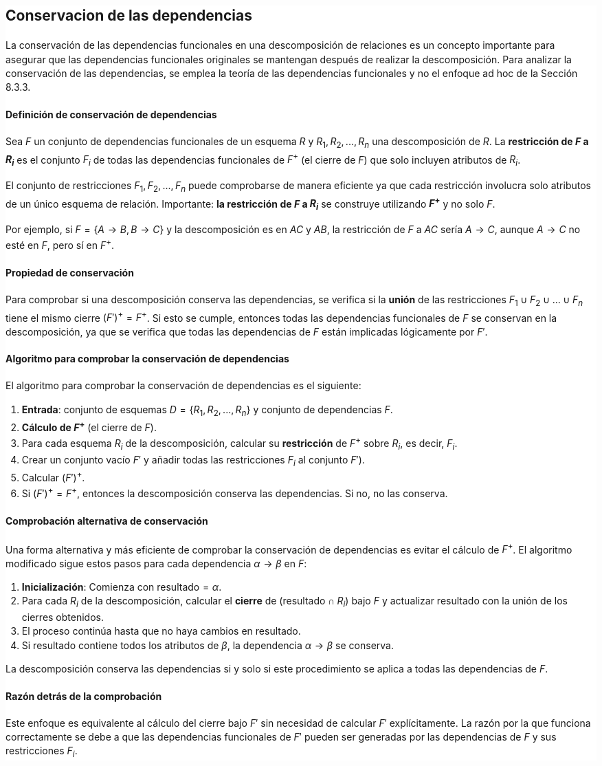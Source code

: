 ## Conservacion de las dependencias
La conservación de las dependencias funcionales en una descomposición de relaciones es un concepto importante para asegurar que las dependencias funcionales originales se mantengan después de realizar la descomposición. Para analizar la conservación de las dependencias, se emplea la teoría de las dependencias funcionales y no el enfoque ad hoc de la Sección 8.3.3.

#### Definición de conservación de dependencias
Sea $F$ un conjunto de dependencias funcionales de un esquema $R$ y $R_1, R_2, ..., R_n$ una descomposición de $R$. La **restricción de $F$ a $R_i$** es el conjunto $F_i$ de todas las dependencias funcionales de $F^+$ (el cierre de $F$) que solo incluyen atributos de $R_i$.

El conjunto de restricciones $F_1, F_2, ..., F_n$ puede comprobarse de manera eficiente ya que cada restricción involucra solo atributos de un único esquema de relación. Importante: **la restricción de $F$ a $R_i$** se construye utilizando **$F^+$** y no solo $F$. 

Por ejemplo, si $F = \{ A \rightarrow B, B \rightarrow C \}$ y la descomposición es en  $AC$ y $AB$, la restricción de $F$ a $AC$ sería $A \rightarrow C$, aunque $A \rightarrow C$ no esté en $F$, pero sí en $F^+$.

#### Propiedad de conservación
Para comprobar si una descomposición conserva las dependencias, se verifica si la **unión** de las restricciones $F_1 \cup F_2 \cup ... \cup F_n$ tiene el mismo cierre $(F')^+ = F^+$. Si esto se cumple, entonces todas las dependencias funcionales de $F$ se conservan en la descomposición, ya que se verifica que todas las dependencias de $F$ están implicadas lógicamente por $F'$.

#### Algoritmo para comprobar la conservación de dependencias
El algoritmo para comprobar la conservación de dependencias es el siguiente:
1. **Entrada**: conjunto de esquemas $D = \{ R_1, R_2, ..., R_n \}$ y conjunto de dependencias $F$.
2. **Cálculo de $F^+$** (el cierre de $F$).
3. Para cada esquema $R_i$ de la descomposición, calcular su **restricción** de $F^+$ sobre $R_i$, es decir, $F_i$.
4. Crear un conjunto vacío $F'$ y añadir todas las restricciones $F_i$ al conjunto  $F'$).
5. Calcular $(F')^+$.
6. Si $(F')^+ = F^+$, entonces la descomposición conserva las dependencias. Si no, no las conserva.

#### Comprobación alternativa de conservación
Una forma alternativa y más eficiente de comprobar la conservación de dependencias es evitar el cálculo de $F^+$. El algoritmo modificado sigue estos pasos para cada dependencia $\alpha \rightarrow \beta$ en $F$:

1. **Inicialización**: Comienza con $\text{resultado} = \alpha$.
2. Para cada $R_i$ de la descomposición, calcular el **cierre** de $(\text{resultado} \cap R_i)$ bajo  $F$ y actualizar $\text{resultado}$ con la unión de los cierres obtenidos.
3. El proceso continúa hasta que no haya cambios en $\text{resultado}$.
4. Si $\text{resultado}$ contiene todos los atributos de $\beta$, la dependencia $\alpha \rightarrow \beta$ se conserva.

La descomposición conserva las dependencias si y solo si este procedimiento se aplica a todas las dependencias de $F$.

#### Razón detrás de la comprobación
Este enfoque es equivalente al cálculo del cierre bajo $F'$ sin necesidad de calcular $F'$ explícitamente. La razón por la que funciona correctamente se debe a que las dependencias funcionales de $F'$ pueden ser generadas por las dependencias de $F$ y sus restricciones $F_i$.
